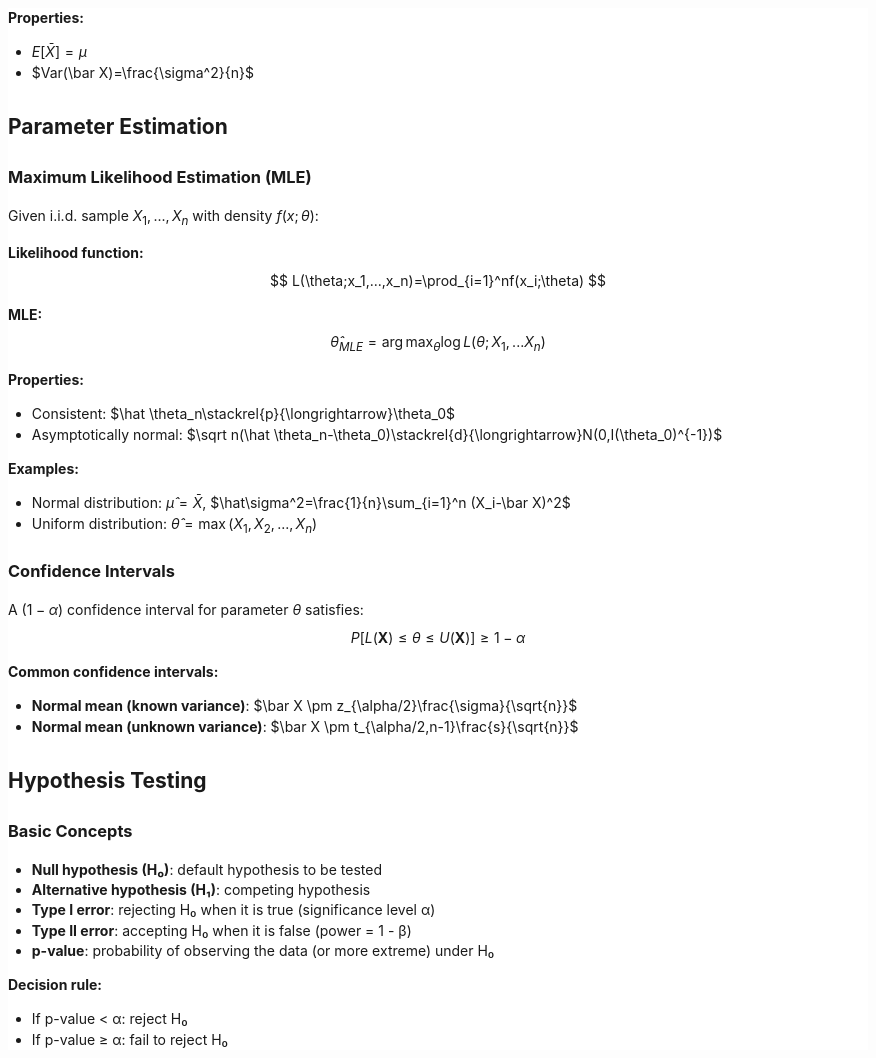 **Properties:**
- $E[\bar X]=\mu$
- $Var(\bar X)=\frac{\sigma^2}{n}$

## Parameter Estimation

### Maximum Likelihood Estimation (MLE)

Given i.i.d. sample $X_1,...,X_n$ with density $f(x;\theta)$:

**Likelihood function:**
$$
L(\theta;x_1,...,x_n)=\prod_{i=1}^nf(x_i;\theta)
$$

**MLE:**
$$
\hat \theta_{MLE}=\arg\max_{\theta}\log L(\theta;X_1,...X_n)
$$

**Properties:**
- Consistent: $\hat \theta_n\stackrel{p}{\longrightarrow}\theta_0$
- Asymptotically normal: $\sqrt n(\hat \theta_n-\theta_0)\stackrel{d}{\longrightarrow}N(0,I(\theta_0)^{-1})$

**Examples:**
- Normal distribution: $\hat\mu = \bar X$, $\hat\sigma^2=\frac{1}{n}\sum_{i=1}^n (X_i-\bar X)^2$
- Uniform distribution: $\hat \theta=\max(X_1, X_2, ..., X_n)$

### Confidence Intervals

A $(1-\alpha)$ confidence interval for parameter $\theta$ satisfies:
$$
P[L(\mathbf{X})\le\theta\le U(\mathbf{X})]\ge 1-\alpha
$$

**Common confidence intervals:**

- **Normal mean (known variance)**: $\bar X \pm z_{\alpha/2}\frac{\sigma}{\sqrt{n}}$
- **Normal mean (unknown variance)**: $\bar X \pm t_{\alpha/2,n-1}\frac{s}{\sqrt{n}}$

## Hypothesis Testing

### Basic Concepts

- **Null hypothesis (H₀)**: default hypothesis to be tested
- **Alternative hypothesis (H₁)**: competing hypothesis
- **Type I error**: rejecting H₀ when it is true (significance level α)
- **Type II error**: accepting H₀ when it is false (power = 1 - β)
- **p-value**: probability of observing the data (or more extreme) under H₀

**Decision rule:**
- If p-value < α: reject H₀
- If p-value ≥ α: fail to reject H₀
